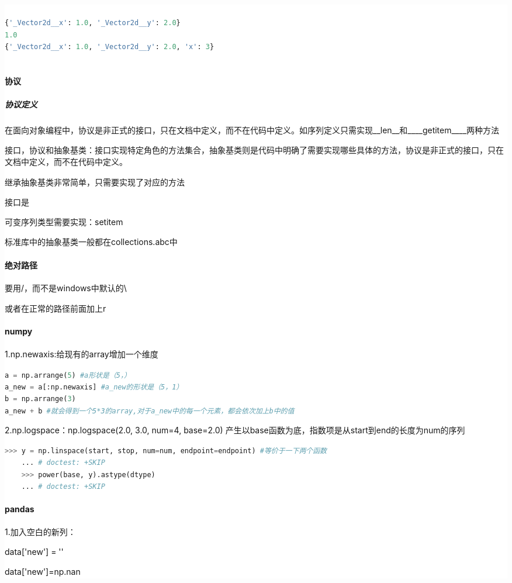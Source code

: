 ```python

{'_Vector2d__x': 1.0, '_Vector2d__y': 2.0}
1.0
{'_Vector2d__x': 1.0, '_Vector2d__y': 2.0, 'x': 3}
    

```

#### 协议

##### 协议定义

在面向对象编程中，协议是非正式的接口，只在文档中定义，而不在代码中定义。如序列定义只需实现__len__和____getitem____两种方法

接口，协议和抽象基类：接口实现特定角色的方法集合，抽象基类则是代码中明确了需要实现哪些具体的方法，协议是非正式的接口，只在文档中定义，而不在代码中定义。

继承抽象基类非常简单，只需要实现了对应的方法

接口是

可变序列类型需要实现：setitem

标准库中的抽象基类一般都在collections.abc中

#### 绝对路径

要用/，而不是windows中默认的\

或者在正常的路径前面加上r

#### numpy

1.np.newaxis:给现有的array增加一个维度

```python
a = np.arrange(5) #a形状是（5，）
a_new = a[:np.newaxis] #a_new的形状是（5，1）
b = np.arrange(3)
a_new + b #就会得到一个5*3的array,对于a_new中的每一个元素，都会依次加上b中的值
```

2.np.logspace：np.logspace(2.0, 3.0, num=4, base=2.0) 产生以base函数为底，指数项是从start到end的长度为num的序列

```python
>>> y = np.linspace(start, stop, num=num, endpoint=endpoint) #等价于一下两个函数
    ... # doctest: +SKIP
    >>> power(base, y).astype(dtype)
    ... # doctest: +SKIP
```



#### pandas

1.加入空白的新列：

  data['new'] = ''

data['new']=np.nan

